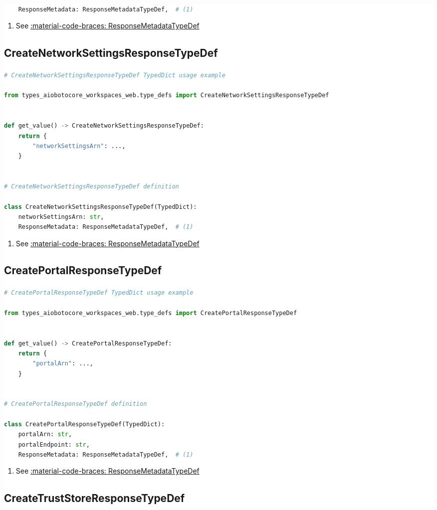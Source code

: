 ```python
    ResponseMetadata: ResponseMetadataTypeDef,  # (1)
```

1. See [:material-code-braces: ResponseMetadataTypeDef](./type_defs.md#responsemetadatatypedef)

## CreateNetworkSettingsResponseTypeDef

```python
# CreateNetworkSettingsResponseTypeDef TypedDict usage example

from types_aiobotocore_workspaces_web.type_defs import CreateNetworkSettingsResponseTypeDef


def get_value() -> CreateNetworkSettingsResponseTypeDef:
    return {
        "networkSettingsArn": ...,
    }


# CreateNetworkSettingsResponseTypeDef definition

class CreateNetworkSettingsResponseTypeDef(TypedDict):
    networkSettingsArn: str,
    ResponseMetadata: ResponseMetadataTypeDef,  # (1)
```

1. See [:material-code-braces: ResponseMetadataTypeDef](./type_defs.md#responsemetadatatypedef)

## CreatePortalResponseTypeDef

```python
# CreatePortalResponseTypeDef TypedDict usage example

from types_aiobotocore_workspaces_web.type_defs import CreatePortalResponseTypeDef


def get_value() -> CreatePortalResponseTypeDef:
    return {
        "portalArn": ...,
    }


# CreatePortalResponseTypeDef definition

class CreatePortalResponseTypeDef(TypedDict):
    portalArn: str,
    portalEndpoint: str,
    ResponseMetadata: ResponseMetadataTypeDef,  # (1)
```

1. See [:material-code-braces: ResponseMetadataTypeDef](./type_defs.md#responsemetadatatypedef)

## CreateTrustStoreResponseTypeDef
